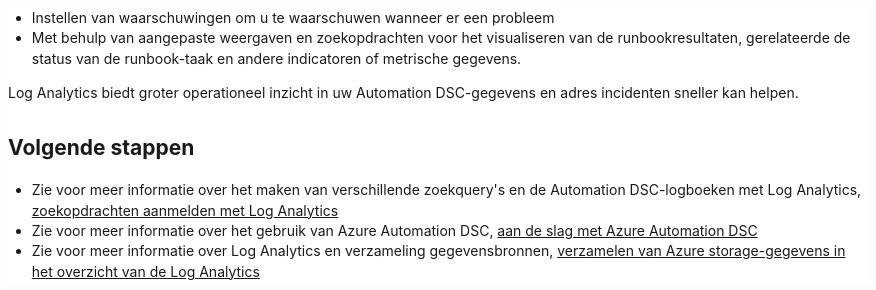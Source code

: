 * Instellen van waarschuwingen om u te waarschuwen wanneer er een probleem
* Met behulp van aangepaste weergaven en zoekopdrachten voor het visualiseren van de runbookresultaten, gerelateerde de status van de runbook-taak en andere indicatoren of metrische gegevens.  

Log Analytics biedt groter operationeel inzicht in uw Automation DSC-gegevens en adres incidenten sneller kan helpen.  

## <a name="next-steps"></a>Volgende stappen

* Zie voor meer informatie over het maken van verschillende zoekquery's en de Automation DSC-logboeken met Log Analytics, [zoekopdrachten aanmelden met Log Analytics](../log-analytics/log-analytics-log-searches.md)
* Zie voor meer informatie over het gebruik van Azure Automation DSC, [aan de slag met Azure Automation DSC](automation-dsc-getting-started.md)
* Zie voor meer informatie over Log Analytics en verzameling gegevensbronnen, [verzamelen van Azure storage-gegevens in het overzicht van de Log Analytics](../log-analytics/log-analytics-azure-storage.md)

